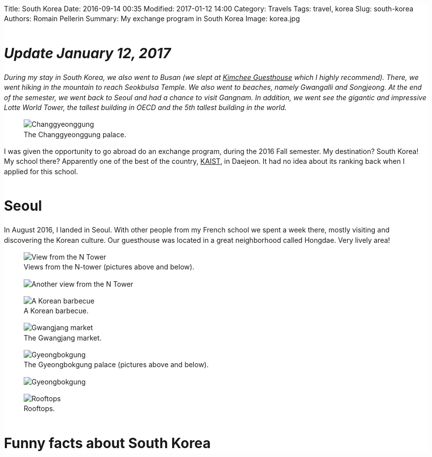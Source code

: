 Title: South Korea
Date: 2016-09-14 00:35
Modified: 2017-01-12 14:00
Category: Travels
Tags: travel, korea
Slug: south-korea
Authors: Romain Pellerin
Summary: My exchange program in South Korea
Image: korea.jpg

# _Update January 12, 2017_

_During my stay in South Korea, we also went to Busan (we slept at [Kimchee Guesthouse](http://www.kimcheeguesthouse.com/busan) which I highly recommend). There, we went hiking in the mountain to reach Seokbulsa Temple. We also went to beaches, namely Gwangalli and Songjeong. At the end of the semester, we went back to Seoul and had a chance to visit Gangnam. In addition, we went see the gigantic and impressive Lotte World Tower, the tallest building in OECD and the 5th tallest building in the world._

<iframe width="700" height="394" src="https://www.youtube-nocookie.com/embed/lR4kRSw062Q?rel=0" frameborder="0" allowfullscreen></iframe>

<figure class="center">
<img src="{static}/images/south-korea/changgyeonggung.jpg" alt="Changgyeonggung" />
<figcaption>The Changgyeonggung palace.</figcaption>
</figure>

I was given the opportunity to go abroad do an exchange program, during the 2016 Fall semester. My destination? South Korea! My school there? Apparently one of the best of the country, [KAIST](http://www.kaist.ac.kr/html/en/), in Daejeon. It had no idea about its ranking back when I applied for this school.

# Seoul

In August 2016, I landed in Seoul. With other people from my French school we spent a week there, mostly visiting and discovering the Korean culture. Our guesthouse was located in a great neighborhood called Hongdae. Very lively area!

<figure class="center"><img src="{static}/images/south-korea/n-tower1.jpg" alt="View from the N Tower" /><figcaption>Views from the N-tower (pictures above and below).</figcaption></figure>
<figure class="center"><img alt="Another view from the N Tower" src="{static}/images/south-korea/n-tower2.jpg" /></figure>
<figure class="center"><img src="{static}/images/south-korea/bbq.jpg" alt="A Korean barbecue" /><figcaption>A Korean barbecue.</figcaption></figure>
<figure class="center"><img src="{static}/images/south-korea/market.jpg" alt="Gwangjang market" /><figcaption>The Gwangjang market.</figcaption></figure>
<figure class="center"><img src="{static}/images/south-korea/gyeongbokgung1.jpg" alt="Gyeongbokgung" /><figcaption>The Gyeongbokgung palace (pictures above and below).</figcaption></figure>
<figure class="center"><img alt="Gyeongbokgung" src="{static}/images/south-korea/gyeongbokgung2.jpg" /></figure>
<figure class="center"><img src="{static}/images/south-korea/rooftops.jpg" alt="Rooftops" /><figcaption>Rooftops.</figcaption></figure>

# Funny facts about South Korea
